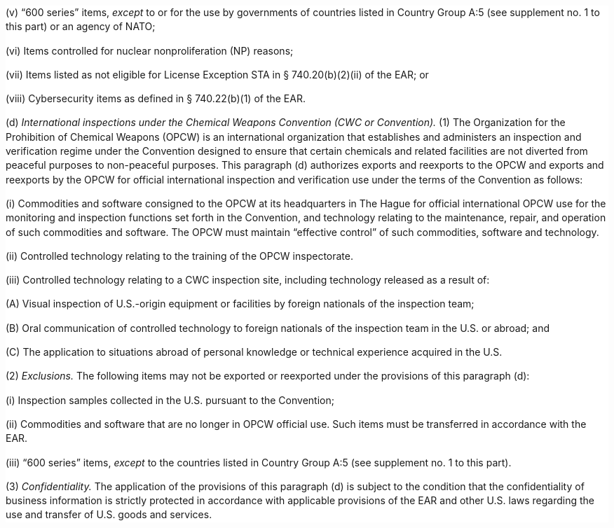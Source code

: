 
(v) “600 series” items, *except* to or for the use by governments of countries listed in Country Group A:5 (see supplement no. 1 to this part) or an agency of NATO;


(vi) Items controlled for nuclear nonproliferation (NP) reasons;


(vii) Items listed as not eligible for License Exception STA in § 740.20(b)(2)(ii) of the EAR; or


(viii) Cybersecurity items as defined in § 740.22(b)(1) of the EAR.


(d) *International inspections under the Chemical Weapons Convention (CWC or Convention).* (1) The Organization for the Prohibition of Chemical Weapons (OPCW) is an international organization that establishes and administers an inspection and verification regime under the Convention designed to ensure that certain chemicals and related facilities are not diverted from peaceful purposes to non-peaceful purposes. This paragraph (d) authorizes exports and reexports to the OPCW and exports and reexports by the OPCW for official international inspection and verification use under the terms of the Convention as follows:


(i) Commodities and software consigned to the OPCW at its headquarters in The Hague for official international OPCW use for the monitoring and inspection functions set forth in the Convention, and technology relating to the maintenance, repair, and operation of such commodities and software. The OPCW must maintain “effective control” of such commodities, software and technology.


(ii) Controlled technology relating to the training of the OPCW inspectorate.


(iii) Controlled technology relating to a CWC inspection site, including technology released as a result of:


(A) Visual inspection of U.S.-origin equipment or facilities by foreign nationals of the inspection team;


(B) Oral communication of controlled technology to foreign nationals of the inspection team in the U.S. or abroad; and


(C) The application to situations abroad of personal knowledge or technical experience acquired in the U.S.


(2) *Exclusions.* The following items may not be exported or reexported under the provisions of this paragraph (d):


(i) Inspection samples collected in the U.S. pursuant to the Convention;


(ii) Commodities and software that are no longer in OPCW official use. Such items must be transferred in accordance with the EAR.


(iii) “600 series” items, *except* to the countries listed in Country Group A:5 (see supplement no. 1 to this part).


(3) *Confidentiality.* The application of the provisions of this paragraph (d) is subject to the condition that the confidentiality of business information is strictly protected in accordance with applicable provisions of the EAR and other U.S. laws regarding the use and transfer of U.S. goods and services.
